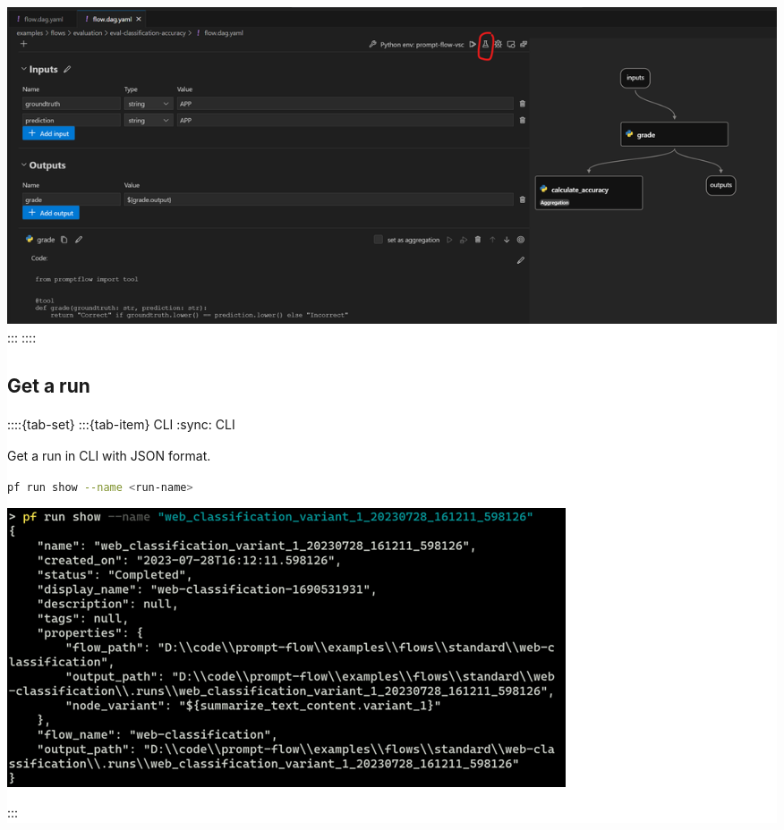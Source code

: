 ![img](../media/how-to-guides/vscode_batch_run_visual.png)
:::
::::

## Get a run

::::{tab-set}
:::{tab-item} CLI
:sync: CLI

Get a run in CLI with JSON format.

```bash
pf run show --name <run-name>
```

![img](../media/how-to-guides/run_show.png)

:::
